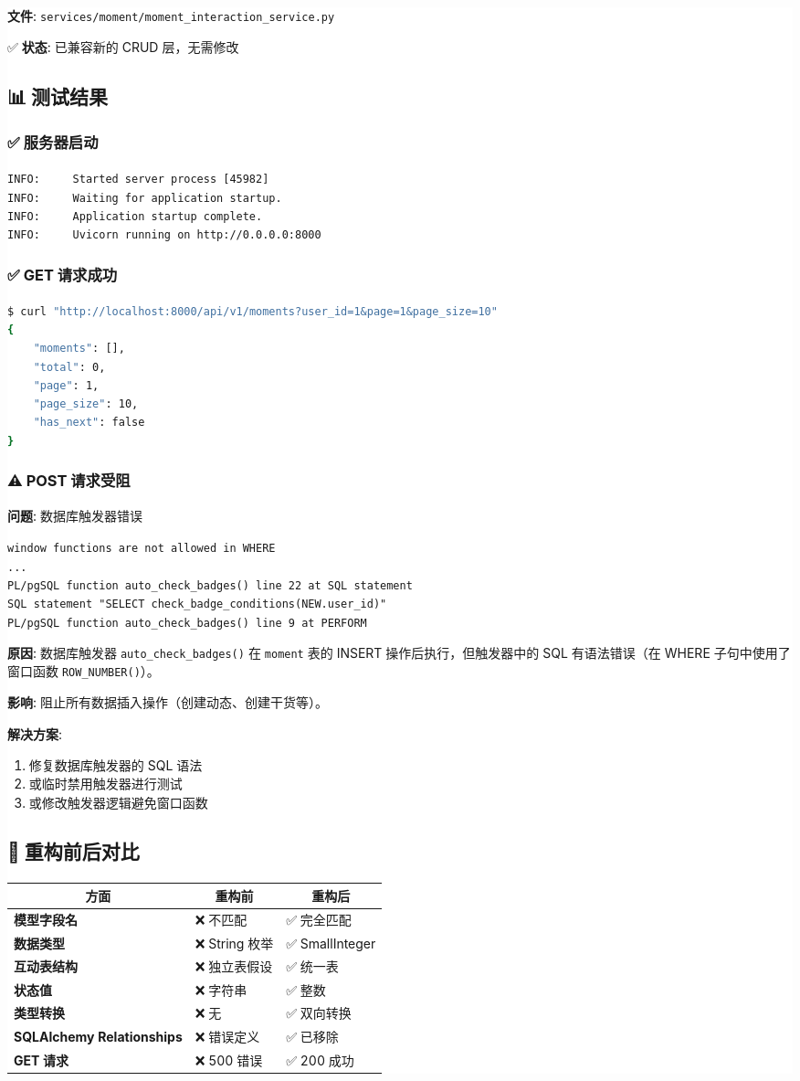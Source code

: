 **文件**: `services/moment/moment_interaction_service.py`

✅ **状态**: 已兼容新的 CRUD 层，无需修改

## 📊 测试结果

### ✅ 服务器启动

```
INFO:     Started server process [45982]
INFO:     Waiting for application startup.
INFO:     Application startup complete.
INFO:     Uvicorn running on http://0.0.0.0:8000
```

### ✅ GET 请求成功

```bash
$ curl "http://localhost:8000/api/v1/moments?user_id=1&page=1&page_size=10"
{
    "moments": [],
    "total": 0,
    "page": 1,
    "page_size": 10,
    "has_next": false
}
```

### ⚠️ POST 请求受阻

**问题**: 数据库触发器错误

```
window functions are not allowed in WHERE
...
PL/pgSQL function auto_check_badges() line 22 at SQL statement
SQL statement "SELECT check_badge_conditions(NEW.user_id)"
PL/pgSQL function auto_check_badges() line 9 at PERFORM
```

**原因**: 数据库触发器 `auto_check_badges()` 在 `moment` 表的 INSERT 操作后执行，但触发器中的 SQL 有语法错误（在 WHERE 子句中使用了窗口函数 `ROW_NUMBER()`）。

**影响**: 阻止所有数据插入操作（创建动态、创建干货等）。

**解决方案**: 
1. 修复数据库触发器的 SQL 语法
2. 或临时禁用触发器进行测试
3. 或修改触发器逻辑避免窗口函数

## 🎯 重构前后对比

| 方面 | 重构前 | 重构后 |
|------|--------|--------|
| **模型字段名** | ❌ 不匹配 | ✅ 完全匹配 |
| **数据类型** | ❌ String 枚举 | ✅ SmallInteger |
| **互动表结构** | ❌ 独立表假设 | ✅ 统一表 |
| **状态值** | ❌ 字符串 | ✅ 整数 |
| **类型转换** | ❌ 无 | ✅ 双向转换 |
| **SQLAlchemy Relationships** | ❌ 错误定义 | ✅ 已移除 |
| **GET 请求** | ❌ 500 错误 | ✅ 200 成功 |